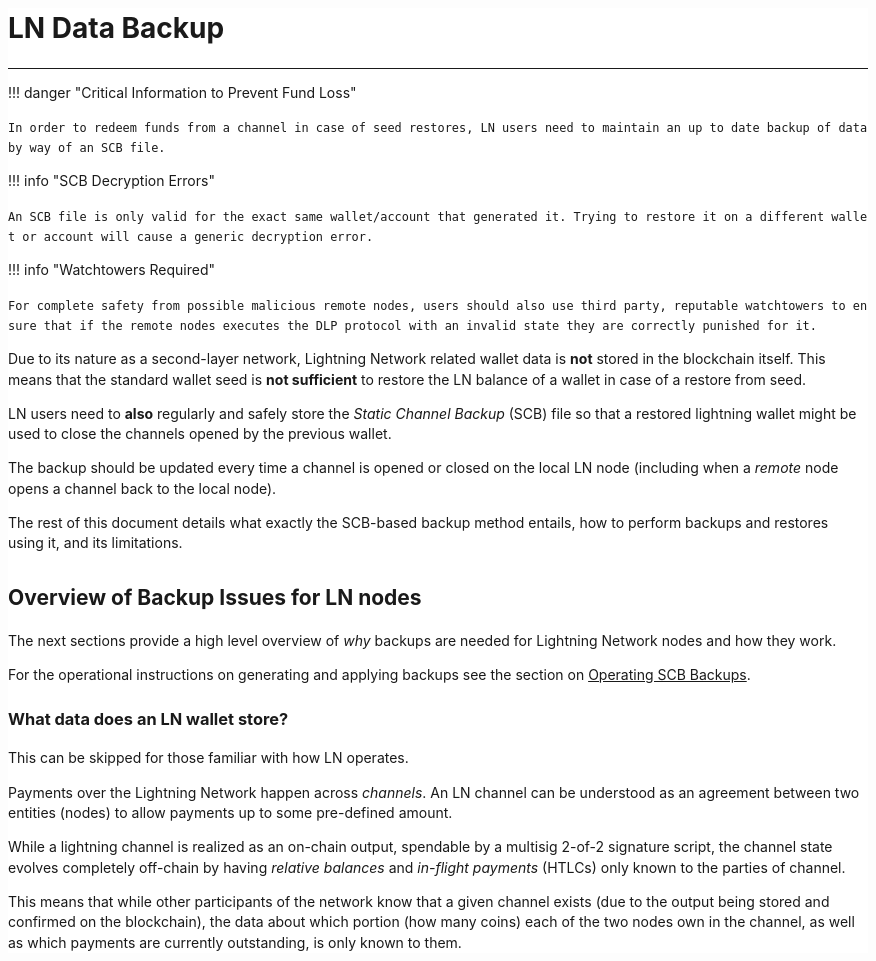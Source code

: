 # LN Data Backup

---

!!! danger "Critical Information to Prevent Fund Loss"

    In order to redeem funds from a channel in case of seed restores, LN users need to maintain an up to date backup of data by way of an SCB file.

!!! info "SCB Decryption Errors"

    An SCB file is only valid for the exact same wallet/account that generated it. Trying to restore it on a different wallet or account will cause a generic decryption error.

!!! info "Watchtowers Required"

    For complete safety from possible malicious remote nodes, users should also use third party, reputable watchtowers to ensure that if the remote nodes executes the DLP protocol with an invalid state they are correctly punished for it.


Due to its nature as a second-layer network, Lightning Network related wallet data is **not** stored in the blockchain itself. This means that the standard wallet seed is **not sufficient** to restore the LN balance of a wallet in case of a restore from seed.

LN users need to **also** regularly and safely store the _Static Channel Backup_ (SCB) file so that a restored lightning wallet might be used to close the channels opened by the previous wallet.

The backup should be updated every time a channel is opened or closed on the local LN node (including when a _remote_ node opens a channel back to the local node).

The rest of this document details what exactly the SCB-based backup method entails, how to perform backups and restores using it, and its limitations.

## Overview of Backup Issues for LN nodes

The next sections provide a high level overview of _why_ backups are needed for Lightning Network nodes and how they work.

For the operational instructions on generating and applying backups see the section on [Operating SCB Backups](#operating-scb-backups).

### What data does an LN wallet store?

This can be skipped for those familiar with how LN operates. 

Payments over the Lightning Network happen across _channels_. An LN channel can be understood as an agreement between two entities (nodes) to allow payments up to some pre-defined amount.

While a lightning channel is realized as an on-chain output, spendable by a multisig 2-of-2 signature script, the channel state evolves completely off-chain by having _relative balances_ and _in-flight payments_ (HTLCs) only known to the parties of channel.

This means that while other participants of the network know that a given channel exists (due to the output being stored and confirmed on the blockchain), the data about which portion (how many coins) each of the two nodes own in the channel, as well as which payments are currently outstanding, is only known to them.
